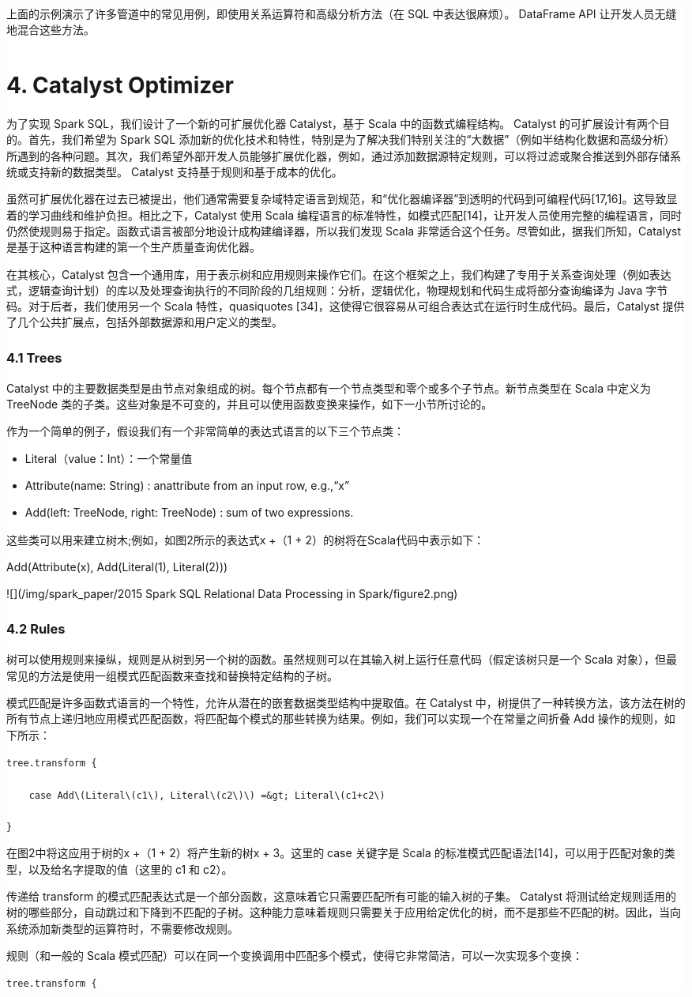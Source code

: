 上面的示例演示了许多管道中的常见用例，即使用关系运算符和高级分析方法（在 SQL 中表达很麻烦）。 DataFrame API 让开发人员无缝地混合这些方法。

# 4. Catalyst Optimizer

为了实现 Spark SQL，我们设计了一个新的可扩展优化器 Catalyst，基于 Scala 中的函数式编程结构。 Catalyst 的可扩展设计有两个目的。首先，我们希望为 Spark SQL 添加新的优化技术和特性，特别是为了解决我们特别关注的“大数据”（例如半结构化数据和高级分析）所遇到的各种问题。其次，我们希望外部开发人员能够扩展优化器，例如，通过添加数据源特定规则，可以将过滤或聚合推送到外部存储系统或支持新的数据类型。 Catalyst 支持基于规则和基于成本的优化。

虽然可扩展优化器在过去已被提出，他们通常需要复杂域特定语言到规范，和“优化器编译器”到透明的代码到可编程代码\[17,16\]。这导致显着的学习曲线和维护负担。相比之下，Catalyst 使用 Scala 编程语言的标准特性，如模式匹配\[14\]，让开发人员使用完整的编程语言，同时仍然使规则易于指定。函数式语言被部分地设计成构建编译器，所以我们发现 Scala 非常适合这个任务。尽管如此，据我们所知，Catalyst 是基于这种语言构建的第一个生产质量查询优化器。

在其核心，Catalyst 包含一个通用库，用于表示树和应用规则来操作它们。在这个框架之上，我们构建了专用于关系查询处理（例如表达式，逻辑查询计划）的库以及处理查询执行的不同阶段的几组规则：分析，逻辑优化，物理规划和代码生成将部分查询编译为 Java 字节码。对于后者，我们使用另一个 Scala 特性，quasiquotes \[34\]，这使得它很容易从可组合表达式在运行时生成代码。最后，Catalyst 提供了几个公共扩展点，包括外部数据源和用户定义的类型。

### 4.1 Trees

Catalyst 中的主要数据类型是由节点对象组成的树。每个节点都有一个节点类型和零个或多个子节点。新节点类型在 Scala 中定义为 TreeNode 类的子类。这些对象是不可变的，并且可以使用函数变换来操作，如下一小节所讨论的。

作为一个简单的例子，假设我们有一个非常简单的表达式语言的以下三个节点类：

* Literal（value：Int）：一个常量值

* Attribute\(name: String\) : anattribute from an input row, e.g.,“x”

* Add\(left: TreeNode, right: TreeNode\) : sum of two expressions.

这些类可以用来建立树木;例如，如图2所示的表达式x +（1 + 2）的树将在Scala代码中表示如下：

Add\(Attribute\(x\), Add\(Literal\(1\), Literal\(2\)\)\)

![](/img/spark_paper/2015 Spark SQL Relational Data Processing in Spark/figure2.png)

### 4.2 Rules

树可以使用规则来操纵，规则是从树到另一个树的函数。虽然规则可以在其输入树上运行任意代码（假定该树只是一个 Scala 对象），但最常见的方法是使用一组模式匹配函数来查找和替换特定结构的子树。

模式匹配是许多函数式语言的一个特性，允许从潜在的嵌套数据类型结构中提取值。在 Catalyst 中，树提供了一种转换方法，该方法在树的所有节点上递归地应用模式匹配函数，将匹配每个模式的那些转换为结果。例如，我们可以实现一个在常量之间折叠 Add 操作的规则，如下所示：

    tree.transform { 

        case Add\(Literal\(c1\), Literal\(c2\)\) =&gt; Literal\(c1+c2\) 

    }

在图2中将这应用于树的x +（1 + 2）将产生新的树x + 3。这里的 case 关键字是 Scala 的标准模式匹配语法\[14\]，可以用于匹配对象的类型，以及给名字提取的值（这里的 c1 和 c2）。

传递给 transform 的模式匹配表达式是一个部分函数，​​这意味着它只需要匹配所有可能的输入树的子集。 Catalyst 将测试给定规则适用的树的哪些部分，自动跳过和下降到不匹配的子树。这种能力意味着规则只需要关于应用给定优化的树，而不是那些不匹配的树。因此，当向系统添加新类型的运算符时，不需要修改规则。

规则（和一般的 Scala 模式匹配）可以在同一个变换调用中匹配多个模式，使得它非常简洁，可以一次实现多个变换：

    tree.transform { 
